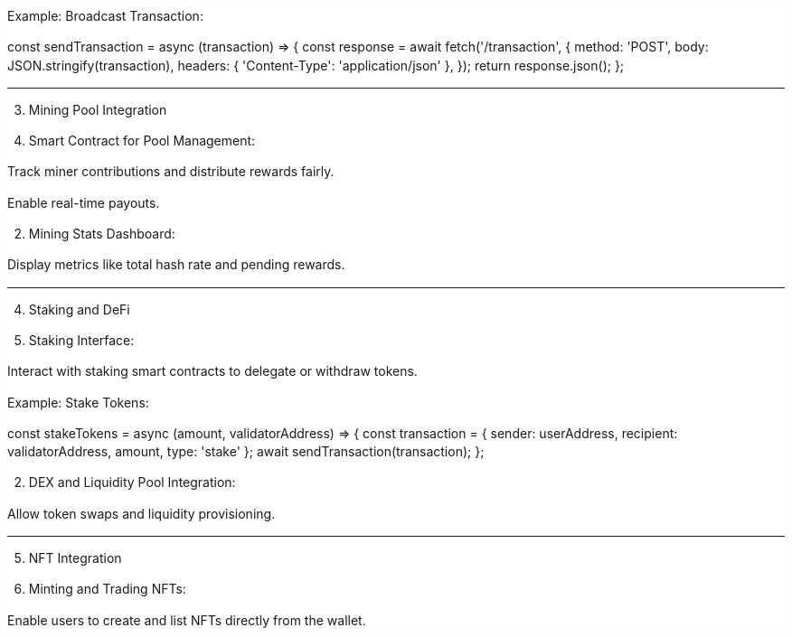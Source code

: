 
Example: Broadcast Transaction:

const sendTransaction = async (transaction) => {
    const response = await fetch('/transaction', {
        method: 'POST',
        body: JSON.stringify(transaction),
        headers: { 'Content-Type': 'application/json' },
    });
    return response.json();
};




---

3. Mining Pool Integration

1. Smart Contract for Pool Management:

Track miner contributions and distribute rewards fairly.

Enable real-time payouts.



2. Mining Stats Dashboard:

Display metrics like total hash rate and pending rewards.





---

4. Staking and DeFi

1. Staking Interface:

Interact with staking smart contracts to delegate or withdraw tokens.


Example: Stake Tokens:

const stakeTokens = async (amount, validatorAddress) => {
    const transaction = { sender: userAddress, recipient: validatorAddress, amount, type: 'stake' };
    await sendTransaction(transaction);
};


2. DEX and Liquidity Pool Integration:

Allow token swaps and liquidity provisioning.





---

5. NFT Integration

1. Minting and Trading NFTs:

Enable users to create and list NFTs directly from the wallet.
